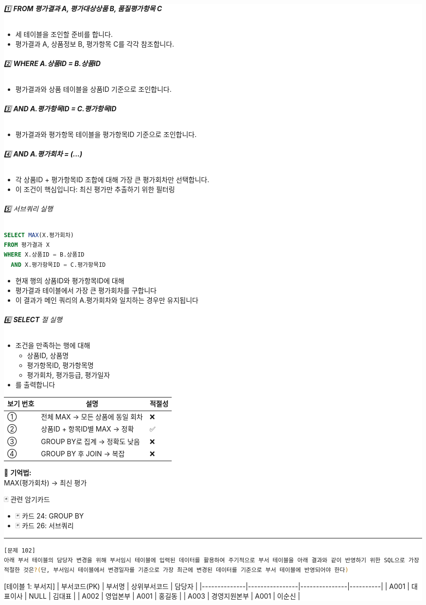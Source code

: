 ###### 1️⃣ **FROM 평가결과 A, 평가대상상품 B, 품질평가항목 C**
- 세 테이블을 조인할 준비를 합니다.
- 평가결과 A, 상품정보 B, 평가항목 C를 각각 참조합니다.

###### 2️⃣ **WHERE A.상품ID = B.상품ID**
- 평가결과와 상품 테이블을 상품ID 기준으로 조인합니다.

###### 3️⃣ **AND A.평가항목ID = C.평가항목ID**
- 평가결과와 평가항목 테이블을 평가항목ID 기준으로 조인합니다.

###### 4️⃣ **AND A.평가회차 = (...)**
- 각 상품ID + 평가항목ID 조합에 대해 가장 큰 평가회차만 선택합니다.
- 이 조건이 핵심입니다: 최신 평가만 추출하기 위한 필터링

###### 5️⃣ 서브쿼리 실행

```sql
SELECT MAX(X.평가회차)
FROM 평가결과 X
WHERE X.상품ID = B.상품ID 
  AND X.평가항목ID = C.평가항목ID
```

- 현재 행의 상품ID와 평가항목ID에 대해
- 평가결과 테이블에서 가장 큰 평가회차를 구합니다
- 이 결과가 메인 쿼리의 A.평가회차와 일치하는 경우만 유지됩니다

###### 6️⃣ **SELECT** 절 실행

- 조건을 만족하는 행에 대해
  - 상품ID, 상품명
  - 평가항목ID, 평가항목명
  - 평가회차, 평가등급, 평가일자
- 를 출력합니다
 


| 보기 번호 | 설명 | 적절성 |
|-----------|-------------------------------|--------|
| ① | 전체 MAX → 모든 상품에 동일 회차 | ❌ |
| ② | 상품ID + 항목ID별 MAX → 정확 | ✅ |
| ③ | GROUP BY로 집계 → 정확도 낮음 | ❌ |
| ④ | GROUP BY 후 JOIN → 복잡 | ❌ |

🧠 **기억법:**  
MAX(평가회차) → 최신 평가

🃏 관련 암기카드  
- 🃏 카드 24: GROUP BY  
- 🃏 카드 26: 서브쿼리



---
```bash
[문제 102]  
아래 부서 테이블의 담당자 변경을 위해 부서임시 테이블에 입력된 데이터를 활용하여 주기적으로 부서 테이블을 아래 결과와 같이 반영하기 위한 SQL으로 가장 적절한 것은?(단, 부서임시 테이블에서 변경일자를 기준으로 가장 최근에 변경된 데이터를 기준으로 부서 테이블에 반영되어야 한다)
```
[테이블 1: 부서지]
| 부서코드(PK) | 부서명         | 상위부서코드 | 담당자   |
|--------------|----------------|---------------|----------|
| A001         | 대표이사       | NULL          | 김대표   |
| A002         | 영업본부        | A001       | 홍길동  |
| A003         | 경영지원본부     | A001          | 이순신   |